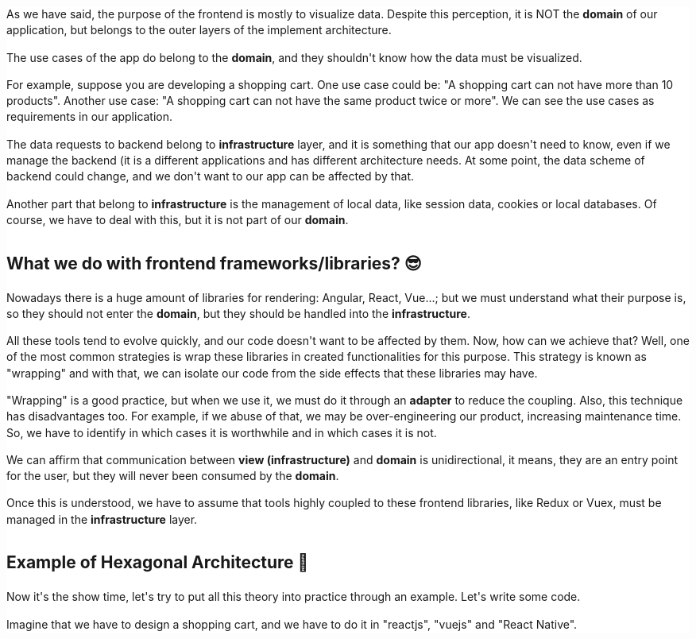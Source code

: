 As we have said, the purpose of the frontend is mostly to visualize data. Despite this perception, it is NOT the **domain** of our application, but belongs to the outer layers of the implement architecture.

The use cases of the app do belong to the **domain**, and they shouldn't know how the data must be visualized.

For example, suppose you are developing a shopping cart. One use case could be: "A shopping cart can not have more than 10 products".
Another use case: "A shopping cart can not have the same product twice or more". We can see the use cases as requirements in our application.

The data requests to backend belong to **infrastructure** layer, and it is something that our app doesn't need to know, even if we manage the backend (it is a different applications and has different architecture needs. At some point, the data scheme of backend could change, and we don't want to our app can be affected by that.

Another part that belong to **infrastructure** is the management of local data, like session data, cookies or local databases. Of course, we have to deal with this, but it is not part of our **domain**.

<a name="frameworks"></a>
## What we do with frontend frameworks/libraries? :sunglasses:

Nowadays there is a huge amount of libraries for rendering: Angular, React, Vue...; but we must understand what their purpose is, so they should not enter the **domain**, but they should be handled into the **infrastructure**.

All these tools tend to evolve quickly, and our code doesn't want to be affected by them. Now, how can we achieve that? Well, one of the most common strategies is wrap these libraries in created functionalities for this purpose. This strategy is known as "wrapping" and with that, we can isolate our code from the side effects that these libraries may have.

"Wrapping" is a good practice, but when we use it, we must do it through an **adapter** to reduce the coupling. Also, this technique has disadvantages too. For example, if we abuse of that, we may be over-engineering our product, increasing maintenance time. So, we have to identify in which cases it is worthwhile and in which cases it is not.

We can affirm that communication between **view (infrastructure)** and **domain** is unidirectional, it means, they are an entry point for the user, but they will never been consumed by the **domain**.

Once this is understood, we have to assume that tools highly coupled to these frontend libraries, like Redux or Vuex, must be managed in the **infrastructure** layer.

<a name="example"></a>
## Example of Hexagonal Architecture :rocket:

Now it's the show time, let's try to put all this theory into practice through an example. Let's write some code.

Imagine that we have to design a shopping cart, and we have to do it in "reactjs", "vuejs" and "React Native".
